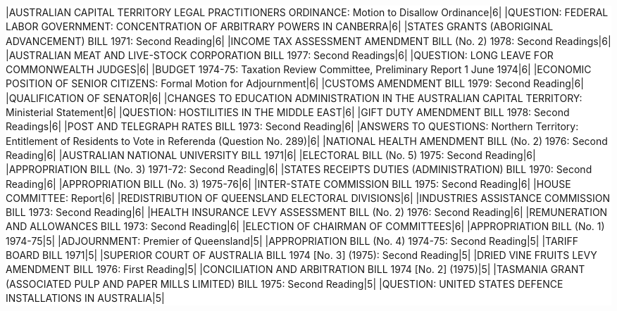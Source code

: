 |AUSTRALIAN CAPITAL TERRITORY LEGAL PRACTITIONERS ORDINANCE: Motion to Disallow Ordinance|6|
|QUESTION: FEDERAL LABOR GOVERNMENT: CONCENTRATION OF ARBITRARY POWERS IN CANBERRA|6|
|STATES GRANTS (ABORIGINAL ADVANCEMENT) BILL 1971: Second Reading|6|
|INCOME TAX ASSESSMENT AMENDMENT BILL (No. 2) 1978: Second Readings|6|
|AUSTRALIAN MEAT AND LIVE-STOCK CORPORATION BILL 1977: Second Readings|6|
|QUESTION: LONG LEAVE FOR COMMONWEALTH JUDGES|6|
|BUDGET 1974-75: Taxation Review Committee, Preliminary Report 1 June 1974|6|
|ECONOMIC POSITION OF SENIOR CITIZENS: Formal Motion for Adjournment|6|
|CUSTOMS AMENDMENT BILL 1979: Second Reading|6|
|QUALIFICATION OF SENATOR|6|
|CHANGES TO EDUCATION ADMINISTRATION IN THE AUSTRALIAN CAPITAL TERRITORY: Ministerial Statement|6|
|QUESTION: HOSTILITIES IN THE MIDDLE EAST|6|
|GIFT DUTY AMENDMENT BILL 1978: Second Readings|6|
|POST AND TELEGRAPH RATES BILL 1973: Second Reading|6|
|ANSWERS TO QUESTIONS: Northern Territory: Entitlement of Residents to Vote in Referenda (Question No. 289)|6|
|NATIONAL HEALTH AMENDMENT BILL (No. 2) 1976: Second Reading|6|
|AUSTRALIAN NATIONAL UNIVERSITY BILL 1971|6|
|ELECTORAL BILL (No. 5) 1975: Second Reading|6|
|APPROPRIATION BILL (No. 3) 1971-72: Second Reading|6|
|STATES RECEIPTS DUTIES (ADMINISTRATION) BILL 1970: Second Reading|6|
|APPROPRIATION BILL (No. 3) 1975-76|6|
|INTER-STATE COMMISSION BILL 1975: Second Reading|6|
|HOUSE COMMITTEE: Report|6|
|REDISTRIBUTION OF QUEENSLAND ELECTORAL DIVISIONS|6|
|INDUSTRIES ASSISTANCE COMMISSION BILL 1973: Second Reading|6|
|HEALTH INSURANCE LEVY ASSESSMENT BILL (No. 2) 1976: Second Reading|6|
|REMUNERATION AND ALLOWANCES BILL 1973: Second Reading|6|
|ELECTION OF CHAIRMAN OF COMMITTEES|6|
|APPROPRIATION BILL (No. 1) 1974-75|5|
|ADJOURNMENT: Premier of Queensland|5|
|APPROPRIATION BILL (No. 4) 1974-75: Second Reading|5|
|TARIFF BOARD BILL 1971|5|
|SUPERIOR COURT OF AUSTRALIA BILL 1974 [No. 3] (1975): Second Reading|5|
|DRIED VINE FRUITS LEVY AMENDMENT BILL 1976: First Reading|5|
|CONCILIATION AND ARBITRATION BILL 1974 [No. 2] (1975)|5|
|TASMANIA GRANT (ASSOCIATED PULP AND PAPER MILLS LIMITED) BILL 1975: Second Reading|5|
|QUESTION: UNITED STATES DEFENCE INSTALLATIONS IN AUSTRALIA|5|